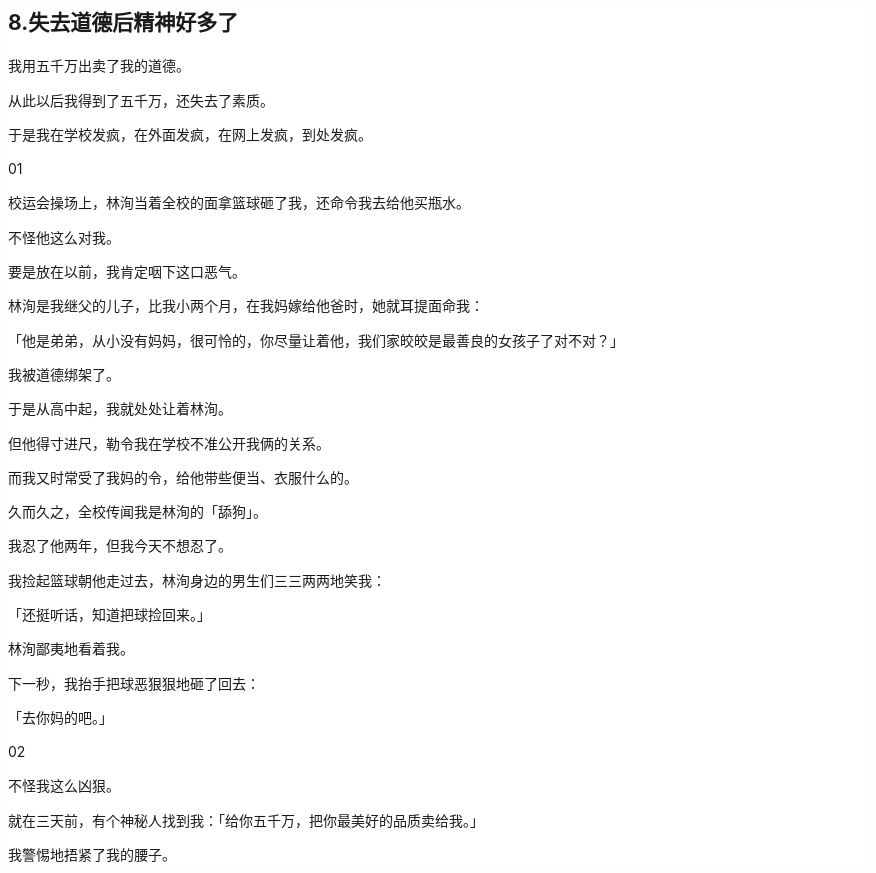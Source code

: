 ## 8.失去道德后精神好多了
我用五千万出卖了我的道德。


从此以后我得到了五千万，还失去了素质。


于是我在学校发疯，在外面发疯，在网上发疯，到处发疯。


01


校运会操场上，林洵当着全校的面拿篮球砸了我，还命令我去给他买瓶水。


不怪他这么对我。


要是放在以前，我肯定咽下这口恶气。


林洵是我继父的儿子，比我小两个月，在我妈嫁给他爸时，她就耳提面命我：


「他是弟弟，从小没有妈妈，很可怜的，你尽量让着他，我们家皎皎是最善良的女孩子了对不对？」


我被道德绑架了。


于是从高中起，我就处处让着林洵。


但他得寸进尺，勒令我在学校不准公开我俩的关系。


而我又时常受了我妈的令，给他带些便当、衣服什么的。


久而久之，全校传闻我是林洵的「舔狗」。


我忍了他两年，但我今天不想忍了。


我捡起篮球朝他走过去，林洵身边的男生们三三两两地笑我：


「还挺听话，知道把球捡回来。」


林洵鄙夷地看着我。


下一秒，我抬手把球恶狠狠地砸了回去：


「去你妈的吧。」


02


不怪我这么凶狠。


就在三天前，有个神秘人找到我：「给你五千万，把你最美好的品质卖给我。」


我警惕地捂紧了我的腰子。
